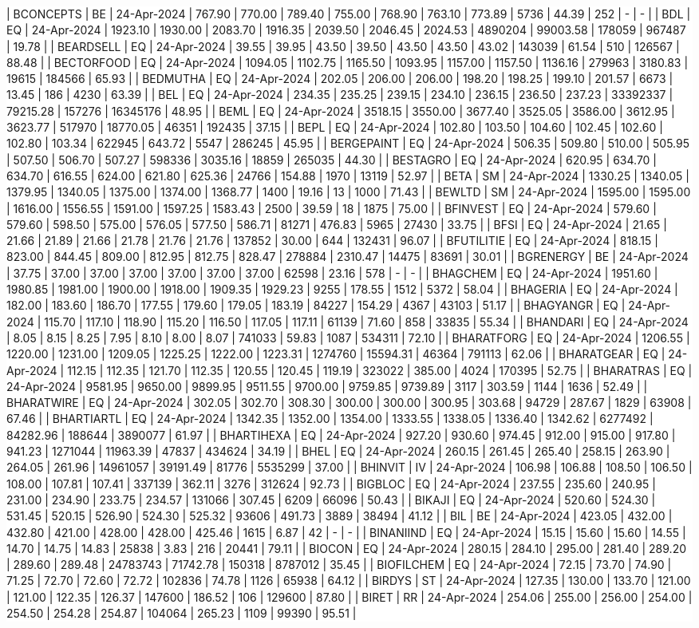 | BCONCEPTS | BE | 24-Apr-2024 | 767.90 | 770.00 | 789.40 | 755.00 | 768.90 | 763.10 | 773.89 | 5736 | 44.39 | 252 | - | - |
| BDL | EQ | 24-Apr-2024 | 1923.10 | 1930.00 | 2083.70 | 1916.35 | 2039.50 | 2046.45 | 2024.53 | 4890204 | 99003.58 | 178059 | 967487 | 19.78 |
| BEARDSELL | EQ | 24-Apr-2024 | 39.55 | 39.95 | 43.50 | 39.50 | 43.50 | 43.50 | 43.02 | 143039 | 61.54 | 510 | 126567 | 88.48 |
| BECTORFOOD | EQ | 24-Apr-2024 | 1094.05 | 1102.75 | 1165.50 | 1093.95 | 1157.00 | 1157.50 | 1136.16 | 279963 | 3180.83 | 19615 | 184566 | 65.93 |
| BEDMUTHA | EQ | 24-Apr-2024 | 202.05 | 206.00 | 206.00 | 198.20 | 198.25 | 199.10 | 201.57 | 6673 | 13.45 | 186 | 4230 | 63.39 |
| BEL | EQ | 24-Apr-2024 | 234.35 | 235.25 | 239.15 | 234.10 | 236.15 | 236.50 | 237.23 | 33392337 | 79215.28 | 157276 | 16345176 | 48.95 |
| BEML | EQ | 24-Apr-2024 | 3518.15 | 3550.00 | 3677.40 | 3525.05 | 3586.00 | 3612.95 | 3623.77 | 517970 | 18770.05 | 46351 | 192435 | 37.15 |
| BEPL | EQ | 24-Apr-2024 | 102.80 | 103.50 | 104.60 | 102.45 | 102.60 | 102.80 | 103.34 | 622945 | 643.72 | 5547 | 286245 | 45.95 |
| BERGEPAINT | EQ | 24-Apr-2024 | 506.35 | 509.80 | 510.00 | 505.95 | 507.50 | 506.70 | 507.27 | 598336 | 3035.16 | 18859 | 265035 | 44.30 |
| BESTAGRO | EQ | 24-Apr-2024 | 620.95 | 634.70 | 634.70 | 616.55 | 624.00 | 621.80 | 625.36 | 24766 | 154.88 | 1970 | 13119 | 52.97 |
| BETA | SM | 24-Apr-2024 | 1330.25 | 1340.05 | 1379.95 | 1340.05 | 1375.00 | 1374.00 | 1368.77 | 1400 | 19.16 | 13 | 1000 | 71.43 |
| BEWLTD | SM | 24-Apr-2024 | 1595.00 | 1595.00 | 1616.00 | 1556.55 | 1591.00 | 1597.25 | 1583.43 | 2500 | 39.59 | 18 | 1875 | 75.00 |
| BFINVEST | EQ | 24-Apr-2024 | 579.60 | 579.60 | 598.50 | 575.00 | 576.05 | 577.50 | 586.71 | 81271 | 476.83 | 5965 | 27430 | 33.75 |
| BFSI | EQ | 24-Apr-2024 | 21.65 | 21.66 | 21.89 | 21.66 | 21.78 | 21.76 | 21.76 | 137852 | 30.00 | 644 | 132431 | 96.07 |
| BFUTILITIE | EQ | 24-Apr-2024 | 818.15 | 823.00 | 844.45 | 809.00 | 812.95 | 812.75 | 828.47 | 278884 | 2310.47 | 14475 | 83691 | 30.01 |
| BGRENERGY | BE | 24-Apr-2024 | 37.75 | 37.00 | 37.00 | 37.00 | 37.00 | 37.00 | 37.00 | 62598 | 23.16 | 578 | - | - |
| BHAGCHEM | EQ | 24-Apr-2024 | 1951.60 | 1980.85 | 1981.00 | 1900.00 | 1918.00 | 1909.35 | 1929.23 | 9255 | 178.55 | 1512 | 5372 | 58.04 |
| BHAGERIA | EQ | 24-Apr-2024 | 182.00 | 183.60 | 186.70 | 177.55 | 179.60 | 179.05 | 183.19 | 84227 | 154.29 | 4367 | 43103 | 51.17 |
| BHAGYANGR | EQ | 24-Apr-2024 | 115.70 | 117.10 | 118.90 | 115.20 | 116.50 | 117.05 | 117.11 | 61139 | 71.60 | 858 | 33835 | 55.34 |
| BHANDARI | EQ | 24-Apr-2024 | 8.05 | 8.15 | 8.25 | 7.95 | 8.10 | 8.00 | 8.07 | 741033 | 59.83 | 1087 | 534311 | 72.10 |
| BHARATFORG | EQ | 24-Apr-2024 | 1206.55 | 1220.00 | 1231.00 | 1209.05 | 1225.25 | 1222.00 | 1223.31 | 1274760 | 15594.31 | 46364 | 791113 | 62.06 |
| BHARATGEAR | EQ | 24-Apr-2024 | 112.15 | 112.35 | 121.70 | 112.35 | 120.55 | 120.45 | 119.19 | 323022 | 385.00 | 4024 | 170395 | 52.75 |
| BHARATRAS | EQ | 24-Apr-2024 | 9581.95 | 9650.00 | 9899.95 | 9511.55 | 9700.00 | 9759.85 | 9739.89 | 3117 | 303.59 | 1144 | 1636 | 52.49 |
| BHARATWIRE | EQ | 24-Apr-2024 | 302.05 | 302.70 | 308.30 | 300.00 | 300.00 | 300.95 | 303.68 | 94729 | 287.67 | 1829 | 63908 | 67.46 |
| BHARTIARTL | EQ | 24-Apr-2024 | 1342.35 | 1352.00 | 1354.00 | 1333.55 | 1338.05 | 1336.40 | 1342.62 | 6277492 | 84282.96 | 188644 | 3890077 | 61.97 |
| BHARTIHEXA | EQ | 24-Apr-2024 | 927.20 | 930.60 | 974.45 | 912.00 | 915.00 | 917.80 | 941.23 | 1271044 | 11963.39 | 47837 | 434624 | 34.19 |
| BHEL | EQ | 24-Apr-2024 | 260.15 | 261.45 | 265.40 | 258.15 | 263.90 | 264.05 | 261.96 | 14961057 | 39191.49 | 81776 | 5535299 | 37.00 |
| BHINVIT | IV | 24-Apr-2024 | 106.98 | 106.88 | 108.50 | 106.50 | 108.00 | 107.81 | 107.41 | 337139 | 362.11 | 3276 | 312624 | 92.73 |
| BIGBLOC | EQ | 24-Apr-2024 | 237.55 | 235.60 | 240.95 | 231.00 | 234.90 | 233.75 | 234.57 | 131066 | 307.45 | 6209 | 66096 | 50.43 |
| BIKAJI | EQ | 24-Apr-2024 | 520.60 | 524.30 | 531.45 | 520.15 | 526.90 | 524.30 | 525.32 | 93606 | 491.73 | 3889 | 38494 | 41.12 |
| BIL | BE | 24-Apr-2024 | 423.05 | 432.00 | 432.80 | 421.00 | 428.00 | 428.00 | 425.46 | 1615 | 6.87 | 42 | - | - |
| BINANIIND | EQ | 24-Apr-2024 | 15.15 | 15.60 | 15.60 | 14.55 | 14.70 | 14.75 | 14.83 | 25838 | 3.83 | 216 | 20441 | 79.11 |
| BIOCON | EQ | 24-Apr-2024 | 280.15 | 284.10 | 295.00 | 281.40 | 289.20 | 289.60 | 289.48 | 24783743 | 71742.78 | 150318 | 8787012 | 35.45 |
| BIOFILCHEM | EQ | 24-Apr-2024 | 72.15 | 73.70 | 74.90 | 71.25 | 72.70 | 72.60 | 72.72 | 102836 | 74.78 | 1126 | 65938 | 64.12 |
| BIRDYS | ST | 24-Apr-2024 | 127.35 | 130.00 | 133.70 | 121.00 | 121.00 | 122.35 | 126.37 | 147600 | 186.52 | 106 | 129600 | 87.80 |
| BIRET | RR | 24-Apr-2024 | 254.06 | 255.00 | 256.00 | 254.00 | 254.50 | 254.28 | 254.87 | 104064 | 265.23 | 1109 | 99390 | 95.51 |

